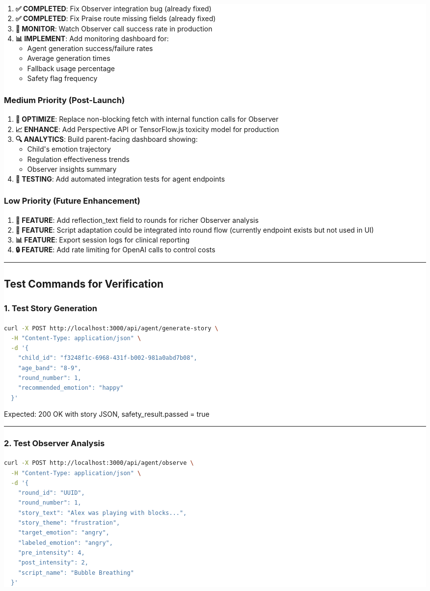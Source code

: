 1. **✅ COMPLETED**: Fix Observer integration bug (already fixed)
2. **✅ COMPLETED**: Fix Praise route missing fields (already fixed)
3. **🔄 MONITOR**: Watch Observer call success rate in production
4. **📊 IMPLEMENT**: Add monitoring dashboard for:
   - Agent generation success/failure rates
   - Average generation times
   - Fallback usage percentage
   - Safety flag frequency

### Medium Priority (Post-Launch)

1. **🔧 OPTIMIZE**: Replace non-blocking fetch with internal function calls for Observer
2. **📈 ENHANCE**: Add Perspective API or TensorFlow.js toxicity model for production
3. **🔍 ANALYTICS**: Build parent-facing dashboard showing:
   - Child's emotion trajectory
   - Regulation effectiveness trends
   - Observer insights summary
4. **🧪 TESTING**: Add automated integration tests for agent endpoints

### Low Priority (Future Enhancement)

1. **📝 FEATURE**: Add reflection_text field to rounds for richer Observer analysis
2. **🎨 FEATURE**: Script adaptation could be integrated into round flow (currently endpoint exists but not used in UI)
3. **📊 FEATURE**: Export session logs for clinical reporting
4. **🔒 FEATURE**: Add rate limiting for OpenAI calls to control costs

---

## Test Commands for Verification

### 1. Test Story Generation
```bash
curl -X POST http://localhost:3000/api/agent/generate-story \
  -H "Content-Type: application/json" \
  -d '{
    "child_id": "f3248f1c-6968-431f-b002-981a0abd7b08",
    "age_band": "8-9",
    "round_number": 1,
    "recommended_emotion": "happy"
  }'
```

Expected: 200 OK with story JSON, safety_result.passed = true

---

### 2. Test Observer Analysis
```bash
curl -X POST http://localhost:3000/api/agent/observe \
  -H "Content-Type: application/json" \
  -d '{
    "round_id": "UUID",
    "round_number": 1,
    "story_text": "Alex was playing with blocks...",
    "story_theme": "frustration",
    "target_emotion": "angry",
    "labeled_emotion": "angry",
    "pre_intensity": 4,
    "post_intensity": 2,
    "script_name": "Bubble Breathing"
  }'
```
